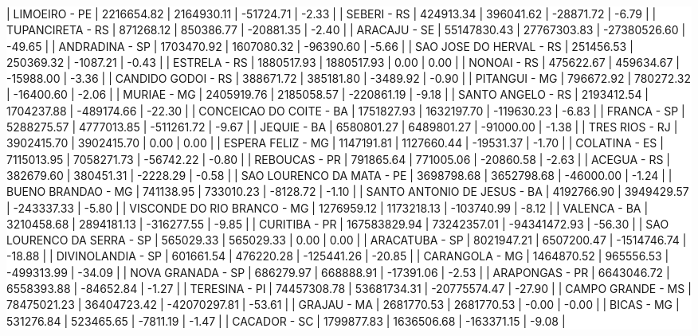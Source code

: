 | LIMOEIRO - PE | 2216654.82 | 2164930.11 | -51724.71 | -2.33 |
| SEBERI - RS | 424913.34 | 396041.62 | -28871.72 | -6.79 |
| TUPANCIRETA - RS | 871268.12 | 850386.77 | -20881.35 | -2.40 |
| ARACAJU - SE | 55147830.43 | 27767303.83 | -27380526.60 | -49.65 |
| ANDRADINA - SP | 1703470.92 | 1607080.32 | -96390.60 | -5.66 |
| SAO JOSE DO HERVAL - RS | 251456.53 | 250369.32 | -1087.21 | -0.43 |
| ESTRELA - RS | 1880517.93 | 1880517.93 | 0.00 | 0.00 |
| NONOAI - RS | 475622.67 | 459634.67 | -15988.00 | -3.36 |
| CANDIDO GODOI - RS | 388671.72 | 385181.80 | -3489.92 | -0.90 |
| PITANGUI - MG | 796672.92 | 780272.32 | -16400.60 | -2.06 |
| MURIAE - MG | 2405919.76 | 2185058.57 | -220861.19 | -9.18 |
| SANTO ANGELO - RS | 2193412.54 | 1704237.88 | -489174.66 | -22.30 |
| CONCEICAO DO COITE - BA | 1751827.93 | 1632197.70 | -119630.23 | -6.83 |
| FRANCA - SP | 5288275.57 | 4777013.85 | -511261.72 | -9.67 |
| JEQUIE - BA | 6580801.27 | 6489801.27 | -91000.00 | -1.38 |
| TRES RIOS - RJ | 3902415.70 | 3902415.70 | 0.00 | 0.00 |
| ESPERA FELIZ - MG | 1147191.81 | 1127660.44 | -19531.37 | -1.70 |
| COLATINA - ES | 7115013.95 | 7058271.73 | -56742.22 | -0.80 |
| REBOUCAS - PR | 791865.64 | 771005.06 | -20860.58 | -2.63 |
| ACEGUA - RS | 382679.60 | 380451.31 | -2228.29 | -0.58 |
| SAO LOURENCO DA MATA - PE | 3698798.68 | 3652798.68 | -46000.00 | -1.24 |
| BUENO BRANDAO - MG | 741138.95 | 733010.23 | -8128.72 | -1.10 |
| SANTO ANTONIO DE JESUS - BA | 4192766.90 | 3949429.57 | -243337.33 | -5.80 |
| VISCONDE DO RIO BRANCO - MG | 1276959.12 | 1173218.13 | -103740.99 | -8.12 |
| VALENCA - BA | 3210458.68 | 2894181.13 | -316277.55 | -9.85 |
| CURITIBA - PR | 167583829.94 | 73242357.01 | -94341472.93 | -56.30 |
| SAO LOURENCO DA SERRA - SP | 565029.33 | 565029.33 | 0.00 | 0.00 |
| ARACATUBA - SP | 8021947.21 | 6507200.47 | -1514746.74 | -18.88 |
| DIVINOLANDIA - SP | 601661.54 | 476220.28 | -125441.26 | -20.85 |
| CARANGOLA - MG | 1464870.52 | 965556.53 | -499313.99 | -34.09 |
| NOVA GRANADA - SP | 686279.97 | 668888.91 | -17391.06 | -2.53 |
| ARAPONGAS - PR | 6643046.72 | 6558393.88 | -84652.84 | -1.27 |
| TERESINA - PI | 74457308.78 | 53681734.31 | -20775574.47 | -27.90 |
| CAMPO GRANDE - MS | 78475021.23 | 36404723.42 | -42070297.81 | -53.61 |
| GRAJAU - MA | 2681770.53 | 2681770.53 | -0.00 | -0.00 |
| BICAS - MG | 531276.84 | 523465.65 | -7811.19 | -1.47 |
| CACADOR - SC | 1799877.83 | 1636506.68 | -163371.15 | -9.08 |